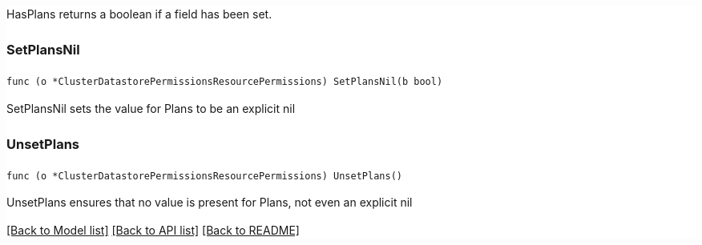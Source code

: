 HasPlans returns a boolean if a field has been set.

### SetPlansNil

`func (o *ClusterDatastorePermissionsResourcePermissions) SetPlansNil(b bool)`

 SetPlansNil sets the value for Plans to be an explicit nil

### UnsetPlans
`func (o *ClusterDatastorePermissionsResourcePermissions) UnsetPlans()`

UnsetPlans ensures that no value is present for Plans, not even an explicit nil

[[Back to Model list]](../README.md#documentation-for-models) [[Back to API list]](../README.md#documentation-for-api-endpoints) [[Back to README]](../README.md)


